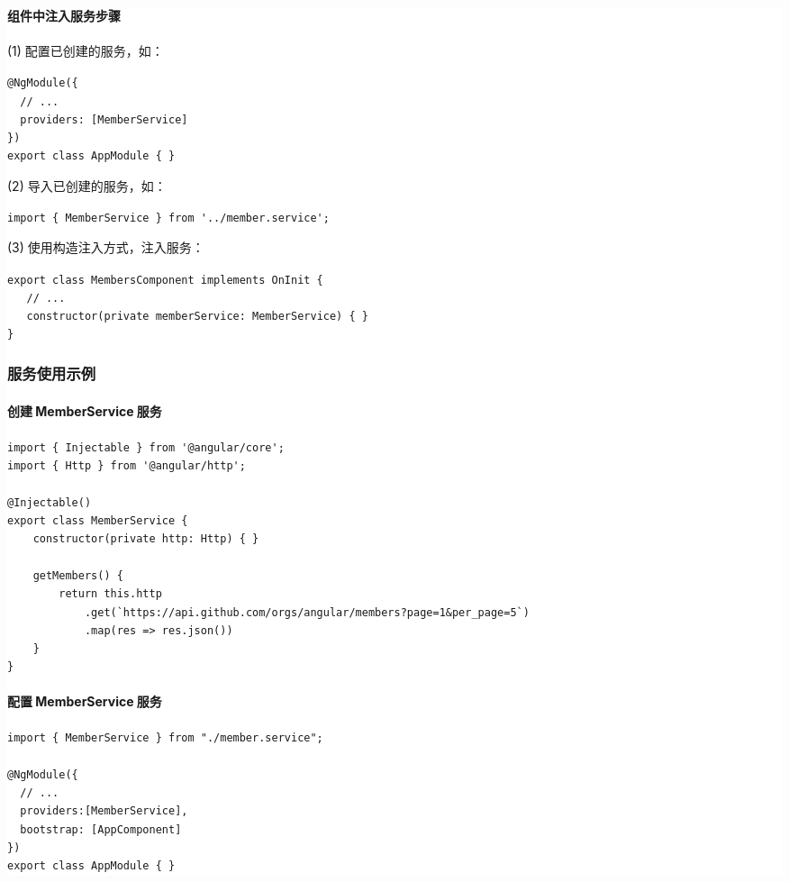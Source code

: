 #### 组件中注入服务步骤

(1) 配置已创建的服务，如：

```
@NgModule({
  // ...
  providers: [MemberService]
})
export class AppModule { }

```

(2) 导入已创建的服务，如：

```
import { MemberService } from '../member.service';

```

(3) 使用构造注入方式，注入服务：

```
export class MembersComponent implements OnInit {
   // ...
   constructor(private memberService: MemberService) { }
}

```

### 服务使用示例

#### 创建 MemberService 服务

```
import { Injectable } from '@angular/core';
import { Http } from '@angular/http';

@Injectable()
export class MemberService {
    constructor(private http: Http) { }

    getMembers() {
        return this.http
            .get(`https://api.github.com/orgs/angular/members?page=1&per_page=5`)
            .map(res => res.json())
    }
}

```

#### 配置 MemberService 服务

```
import { MemberService } from "./member.service";

@NgModule({
  // ...
  providers:[MemberService],
  bootstrap: [AppComponent]
})
export class AppModule { }

```
